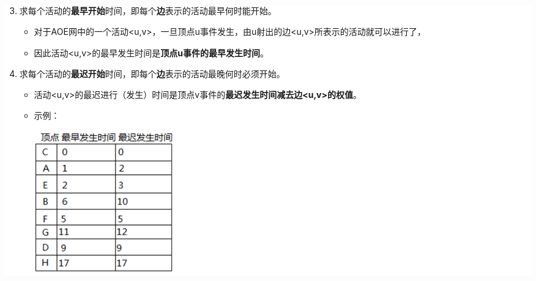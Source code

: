 
3. 求每个活动的**最早开始**时间，即每个**边**表示的活动最早何时能开始。

    * 对于AOE网中的一个活动<u,v>，一旦顶点u事件发生，由u射出的边<u,v>所表示的活动就可以进行了，
    
    * 因此活动<u,v>的最早发生时间是**顶点u事件的最早发生时间**。


4. 求每个活动的**最迟开始**时间，即每个**边**表示的活动最晚何时必须开始。

    * 活动<u,v>的最迟进行（发生）时间是顶点v事件的**最迟发生时间减去边<u,v>的权值**。

    * 示例：

        <img src='./img/graph/AOE6.png' style='zoom:30%'>